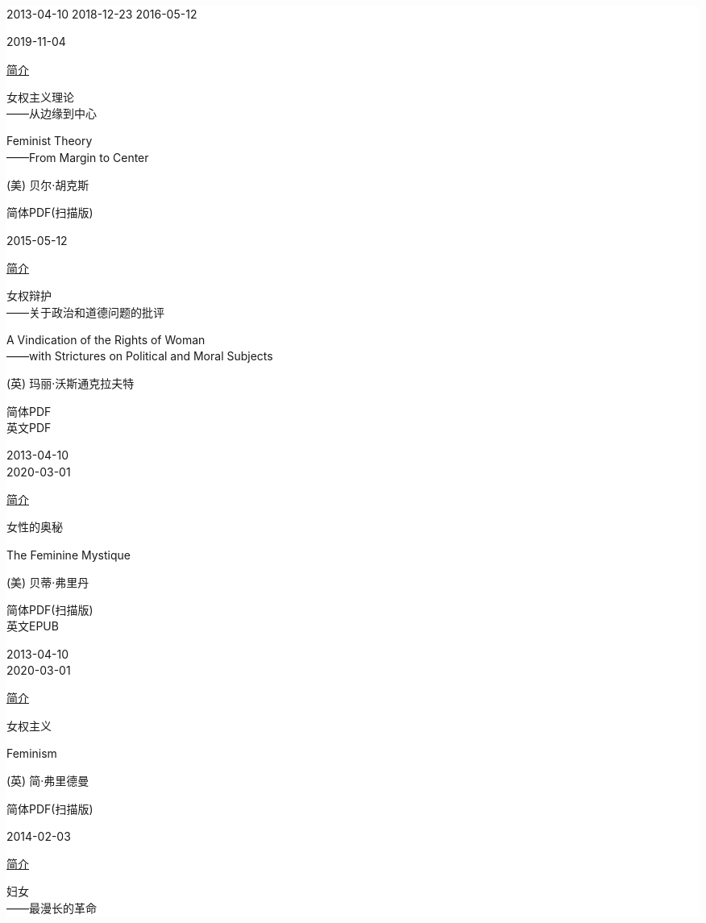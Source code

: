 2013-04-10 2018-12-23 2016-05-12

2019-11-04

[简介](https://docs.google.com/document/d/1SVINZicJeJHIvM0PoT3l-SZtQ8dvH4Q80Xwrv6-QGAY/)

女权主义理论  
——从边缘到中心

Feminist Theory  
——From Margin to Center

(美) 贝尔·胡克斯

简体PDF(扫描版)

2015-05-12

[简介](https://docs.google.com/document/d/1DGRWhYmuKrhrt17JAo5q6gvcH3hexiot81tNxcYjhv8/)

女权辩护  
——关于政治和道德问题的批评

A Vindication of the Rights of Woman  
——with Strictures on Political and Moral Subjects

(英) 玛丽·沃斯通克拉夫特

简体PDF  
英文PDF

2013-04-10  
2020-03-01

[简介](https://docs.google.com/document/d/1Xx_cjj3KM6QrcSZIgiGYPbGnc7JwctIOL6eU6A_a7yY/)

女性的奥秘

The Feminine Mystique

(美) 贝蒂·弗里丹

简体PDF(扫描版)  
英文EPUB

2013-04-10  
2020-03-01

[简介](https://docs.google.com/document/d/1Ve6cHd_Hkq7dUoFicJl9vfLhYRN-LQgE7WG8pci1iNY/)

女权主义

Feminism

(英) 简·弗里德曼

简体PDF(扫描版)

2014-02-03

[简介](https://docs.google.com/document/d/1S7ezK9AxxQdk6j8yi1qMbq2lKHfCGu42kifo74eX1zU/)

妇女  
——最漫长的革命
